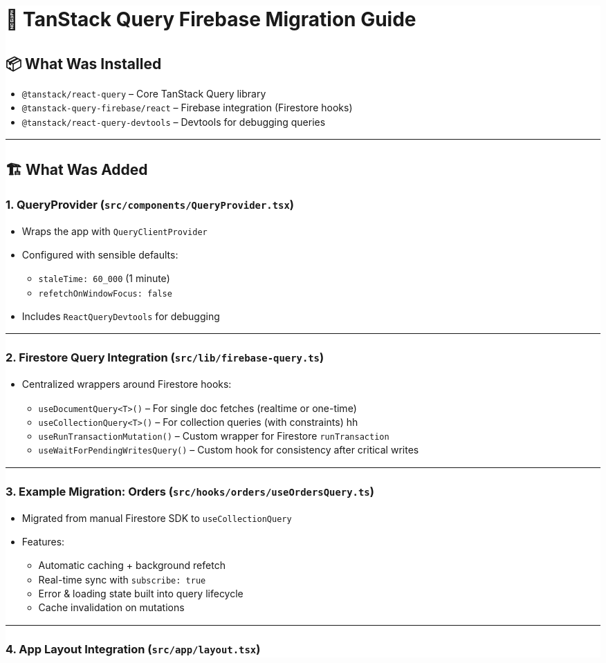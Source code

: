 

# 🔄 TanStack Query Firebase Migration Guide

## 📦 What Was Installed

* `@tanstack/react-query` – Core TanStack Query library
* `@tanstack-query-firebase/react` – Firebase integration (Firestore hooks)
* `@tanstack/react-query-devtools` – Devtools for debugging queries

---

## 🏗️ What Was Added

### 1. QueryProvider (`src/components/QueryProvider.tsx`)

* Wraps the app with `QueryClientProvider`
* Configured with sensible defaults:

  * `staleTime: 60_000` (1 minute)
  * `refetchOnWindowFocus: false`
* Includes `ReactQueryDevtools` for debugging

---

### 2. Firestore Query Integration (`src/lib/firebase-query.ts`)

* Centralized wrappers around Firestore hooks:

  * `useDocumentQuery<T>()` – For single doc fetches (realtime or one-time)
  * `useCollectionQuery<T>()` – For collection queries (with constraints)
 hh
  * `useRunTransactionMutation()` – Custom wrapper for Firestore `runTransaction`
  * `useWaitForPendingWritesQuery()` – Custom hook for consistency after critical writes

---

### 3. Example Migration: Orders (`src/hooks/orders/useOrdersQuery.ts`)

* Migrated from manual Firestore SDK to `useCollectionQuery`
* Features:

  * Automatic caching + background refetch
  * Real-time sync with `subscribe: true`
  * Error & loading state built into query lifecycle
  * Cache invalidation on mutations

---

### 4. App Layout Integration (`src/app/layout.tsx`)
